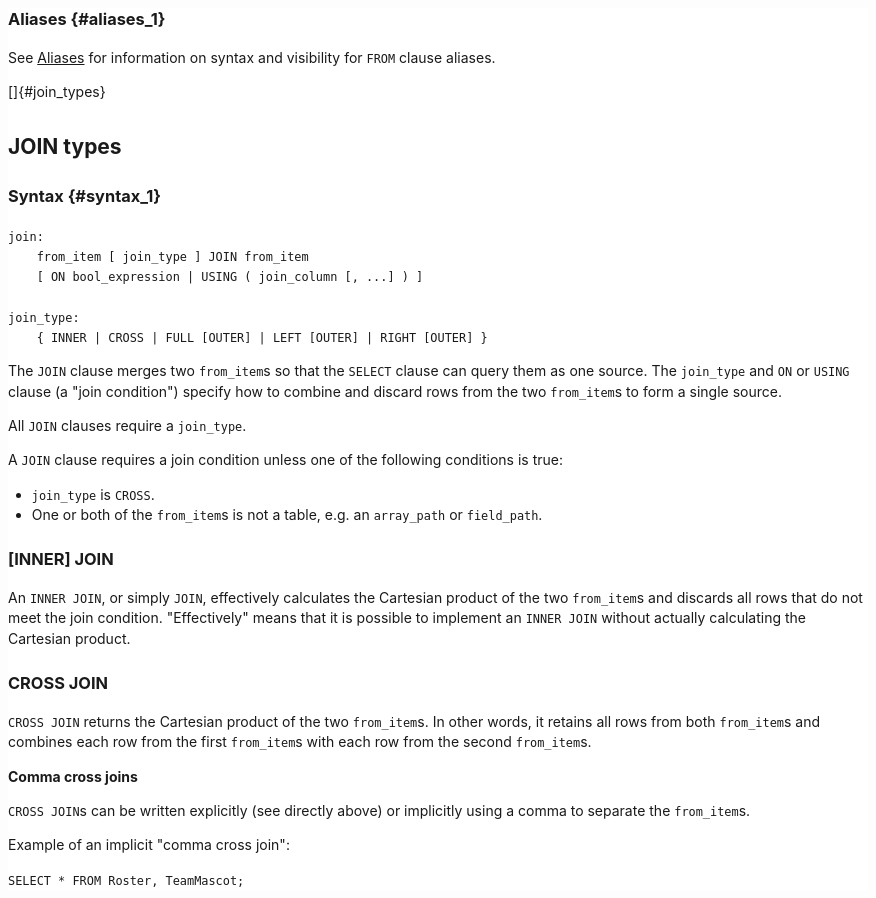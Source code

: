 ### Aliases {#aliases_1}

See [Aliases](#using_aliases) for information on syntax and visibility for
`FROM` clause aliases.

[]{#join_types}

## JOIN types

### Syntax {#syntax_1}

    join:
        from_item [ join_type ] JOIN from_item
        [ ON bool_expression | USING ( join_column [, ...] ) ]

    join_type:
        { INNER | CROSS | FULL [OUTER] | LEFT [OUTER] | RIGHT [OUTER] }

The `JOIN` clause merges two `from_item`s so that the `SELECT` clause can query
them as one source. The `join_type` and `ON` or `USING` clause (a "join
condition") specify how to combine and discard rows from the two `from_item`s to
form a single source.

All `JOIN` clauses require a `join_type`.

A `JOIN` clause requires a join condition unless one of the following conditions
is true:

-   `join_type` is `CROSS`.
-   One or both of the `from_item`s is not a table, e.g. an `array_path` or
    `field_path`.

### \[INNER\] JOIN

An `INNER JOIN`, or simply `JOIN`, effectively calculates the Cartesian product
of the two `from_item`s and discards all rows that do not meet the join
condition. "Effectively" means that it is possible to implement an `INNER JOIN`
without actually calculating the Cartesian product.

### CROSS JOIN

`CROSS JOIN` returns the Cartesian product of the two `from_item`s. In other
words, it retains all rows from both `from_item`s and combines each row from the
first `from_item`s with each row from the second `from_item`s.

**Comma cross joins**

`CROSS JOIN`s can be written explicitly (see directly above) or implicitly using
a comma to separate the `from_item`s.

Example of an implicit "comma cross join":

``` {.codehilite}
SELECT * FROM Roster, TeamMascot;
```
